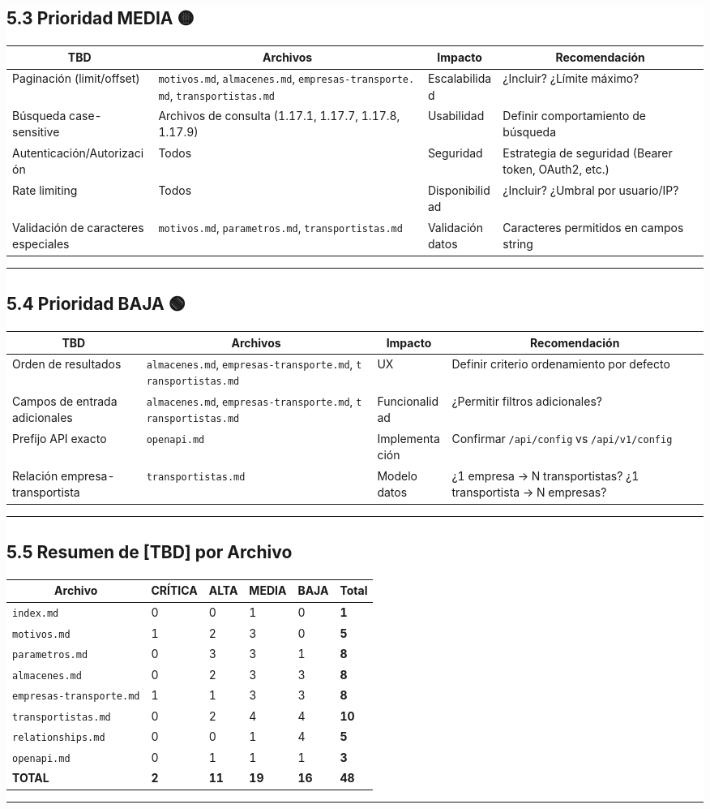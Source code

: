 
## 5.3 Prioridad MEDIA 🟡

| TBD | Archivos | Impacto | Recomendación |
|---|---|---|---|
| Paginación (limit/offset) | `motivos.md`, `almacenes.md`, `empresas-transporte.md`, `transportistas.md` | Escalabilidad | ¿Incluir? ¿Límite máximo? |
| Búsqueda case-sensitive | Archivos de consulta (1.17.1, 1.17.7, 1.17.8, 1.17.9) | Usabilidad | Definir comportamiento de búsqueda |
| Autenticación/Autorización | Todos | Seguridad | Estrategia de seguridad (Bearer token, OAuth2, etc.) |
| Rate limiting | Todos | Disponibilidad | ¿Incluir? ¿Umbral por usuario/IP? |
| Validación de caracteres especiales | `motivos.md`, `parametros.md`, `transportistas.md` | Validación datos | Caracteres permitidos en campos string |

---

## 5.4 Prioridad BAJA 🟢

| TBD | Archivos | Impacto | Recomendación |
|---|---|---|---|
| Orden de resultados | `almacenes.md`, `empresas-transporte.md`, `transportistas.md` | UX | Definir criterio ordenamiento por defecto |
| Campos de entrada adicionales | `almacenes.md`, `empresas-transporte.md`, `transportistas.md` | Funcionalidad | ¿Permitir filtros adicionales? |
| Prefijo API exacto | `openapi.md` | Implementación | Confirmar `/api/config` vs `/api/v1/config` |
| Relación empresa-transportista | `transportistas.md` | Modelo datos | ¿1 empresa → N transportistas? ¿1 transportista → N empresas? |

---

## 5.5 Resumen de [TBD] por Archivo

| Archivo | CRÍTICA | ALTA | MEDIA | BAJA | Total |
|---|---|---|---|---|---|
| `index.md` | 0 | 0 | 1 | 0 | **1** |
| `motivos.md` | 1 | 2 | 3 | 0 | **5** |
| `parametros.md` | 0 | 3 | 3 | 1 | **8** |
| `almacenes.md` | 0 | 2 | 3 | 3 | **8** |
| `empresas-transporte.md` | 1 | 1 | 3 | 3 | **8** |
| `transportistas.md` | 0 | 2 | 4 | 4 | **10** |
| `relationships.md` | 0 | 0 | 1 | 4 | **5** |
| `openapi.md` | 0 | 1 | 1 | 1 | **3** |
| **TOTAL** | **2** | **11** | **19** | **16** | **48** |

---
